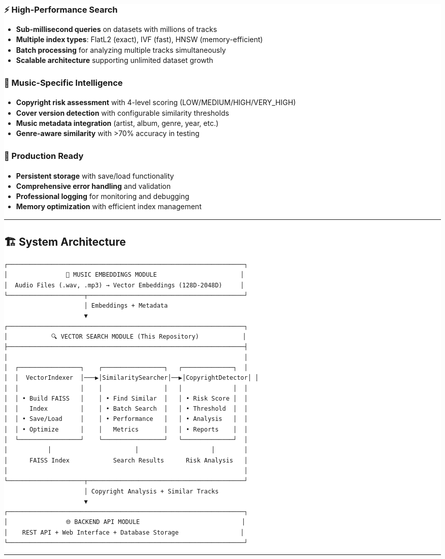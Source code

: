 ### ⚡ High-Performance Search
- **Sub-millisecond queries** on datasets with millions of tracks
- **Multiple index types**: FlatL2 (exact), IVF (fast), HNSW (memory-efficient)
- **Batch processing** for analyzing multiple tracks simultaneously
- **Scalable architecture** supporting unlimited dataset growth

### 🎵 Music-Specific Intelligence
- **Copyright risk assessment** with 4-level scoring (LOW/MEDIUM/HIGH/VERY_HIGH)
- **Cover version detection** with configurable similarity thresholds
- **Music metadata integration** (artist, album, genre, year, etc.)
- **Genre-aware similarity** with >70% accuracy in testing

### 🔧 Production Ready
- **Persistent storage** with save/load functionality
- **Comprehensive error handling** and validation
- **Professional logging** for monitoring and debugging
- **Memory optimization** with efficient index management

---

## 🏗️ System Architecture

```
┌─────────────────────────────────────────────────────────────────┐
│                🎵 MUSIC EMBEDDINGS MODULE                       │
│  Audio Files (.wav, .mp3) → Vector Embeddings (128D-2048D)     │
└─────────────────────┬───────────────────────────────────────────┘
                      │ Embeddings + Metadata
                      ▼
┌─────────────────────────────────────────────────────────────────┐
│            🔍 VECTOR SEARCH MODULE (This Repository)            │
├─────────────────────────────────────────────────────────────────┤
│                                                                 │
│  ┌─────────────────┐    ┌─────────────────┐   ┌──────────────┐  │
│  │  VectorIndexer  │───▶│SimilaritySearcher│──▶│CopyrightDetector│ │
│  │                 │    │                 │   │              │  │
│  │ • Build FAISS   │    │ • Find Similar  │   │ • Risk Score │  │
│  │   Index         │    │ • Batch Search  │   │ • Threshold  │  │
│  │ • Save/Load     │    │ • Performance   │   │ • Analysis   │  │
│  │ • Optimize      │    │   Metrics       │   │ • Reports    │  │
│  └─────────────────┘    └─────────────────┘   └──────────────┘  │
│           │                       │                    │        │
│      FAISS Index            Search Results      Risk Analysis   │
│                                                                 │
└─────────────────────┬───────────────────────────────────────────┘
                      │ Copyright Analysis + Similar Tracks
                      ▼
┌─────────────────────────────────────────────────────────────────┐
│                🌐 BACKEND API MODULE                            │
│    REST API + Web Interface + Database Storage                 │
└─────────────────────────────────────────────────────────────────┘
```

---